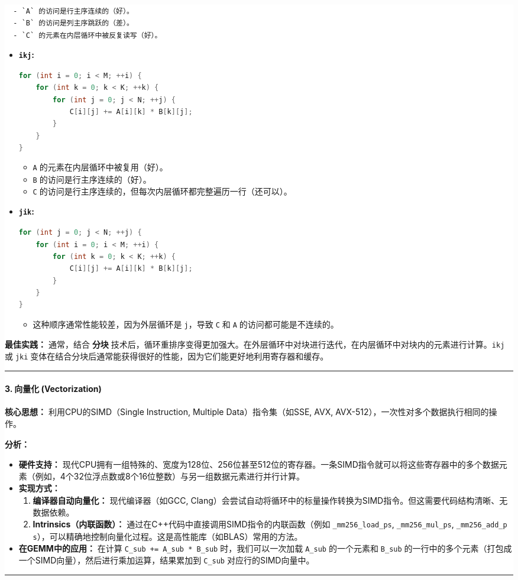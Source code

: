       - `A` 的访问是行主序连续的（好）。
      - `B` 的访问是列主序跳跃的（差）。
      - `C` 的元素在内层循环中被反复读写（好）。

  * **`ikj`:**

    ```cpp
    for (int i = 0; i < M; ++i) {
        for (int k = 0; k < K; ++k) {
            for (int j = 0; j < N; ++j) {
                C[i][j] += A[i][k] * B[k][j];
            }
        }
    }
    ```

      - `A` 的元素在内层循环中被复用（好）。
      - `B` 的访问是行主序连续的（好）。
      - `C` 的访问是行主序连续的，但每次内层循环都完整遍历一行（还可以）。

  * **`jik`:**

    ```cpp
    for (int j = 0; j < N; ++j) {
        for (int i = 0; i < M; ++i) {
            for (int k = 0; k < K; ++k) {
                C[i][j] += A[i][k] * B[k][j];
            }
        }
    }
    ```

      - 这种顺序通常性能较差，因为外层循环是 `j`，导致 `C` 和 `A` 的访问都可能是不连续的。

**最佳实践：**
通常，结合 **分块** 技术后，循环重排序变得更加强大。在外层循环中对块进行迭代，在内层循环中对块内的元素进行计算。`ikj` 或 `jki` 变体在结合分块后通常能获得很好的性能，因为它们能更好地利用寄存器和缓存。

-----

#### 3\. 向量化 (Vectorization)

**核心思想：** 利用CPU的SIMD（Single Instruction, Multiple Data）指令集（如SSE, AVX, AVX-512），一次性对多个数据执行相同的操作。

**分析：**

  * **硬件支持：** 现代CPU拥有一组特殊的、宽度为128位、256位甚至512位的寄存器。一条SIMD指令就可以将这些寄存器中的多个数据元素（例如，4个32位浮点数或8个16位整数）与另一组数据元素进行并行计算。
  * **实现方式：**
    1.  **编译器自动向量化：** 现代编译器（如GCC, Clang）会尝试自动将循环中的标量操作转换为SIMD指令。但这需要代码结构清晰、无数据依赖。
    2.  **Intrinsics（内联函数）：** 通过在C++代码中直接调用SIMD指令的内联函数（例如 `_mm256_load_ps`, `_mm256_mul_ps`, `_mm256_add_ps`），可以精确地控制向量化过程。这是高性能库（如BLAS）常用的方法。
  * **在GEMM中的应用：** 在计算 `C_sub += A_sub * B_sub` 时，我们可以一次加载 `A_sub` 的一个元素和 `B_sub` 的一行中的多个元素（打包成一个SIMD向量），然后进行乘加运算，结果累加到 `C_sub` 对应行的SIMD向量中。

-----
